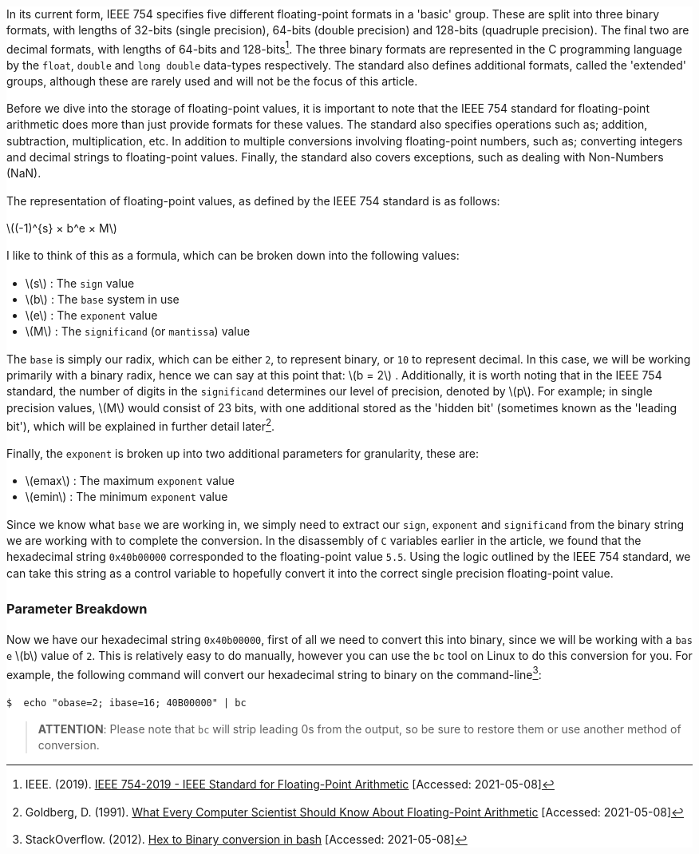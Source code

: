 In its current form, IEEE 754 specifies five different floating-point formats in a 'basic' group. These are split into three binary formats, with lengths of 32-bits (single precision), 64-bits (double precision) and 128-bits (quadruple precision). The final two are decimal formats, with lengths of 64-bits and 128-bits[^6]. The three binary formats are represented in the C programming language by the `float`, `double` and `long double` data-types respectively. The standard also defines additional formats, called the 'extended' groups, although these are rarely used and will not be the focus of this article.

Before we dive into the storage of floating-point values, it is important to note that the IEEE 754 standard for floating-point arithmetic does more than just provide formats for these values. The standard also specifies operations such as; addition, subtraction, multiplication, etc. In addition to multiple conversions involving floating-point numbers, such as; converting integers and decimal strings to floating-point values. Finally, the standard also covers exceptions, such as dealing with Non-Numbers (NaN).

The representation of floating-point values, as defined by the IEEE 754 standard is as follows:

\\((-1)^{s} × b^e × M\\)

I like to think of this as a formula, which can be broken down into the following values:

- \\(s\\) : The `sign` value
- \\(b\\) : The `base` system in use
- \\(e\\) : The `exponent` value
- \\(M\\) : The `significand` (or `mantissa`) value

The `base` is simply our radix, which can be either `2`, to represent binary, or `10` to represent decimal. In this case, we will be working primarily with a binary radix, hence we can say at this point that: \\(b = 2\\) . Additionally, it is worth noting that in the IEEE 754 standard, the number of digits in the `significand` determines our level of precision, denoted by \\(p\\). For example; in single precision values, \\(M\\) would consist of 23 bits, with one additional stored as the 'hidden bit' (sometimes known as the 'leading bit'), which will be explained in further detail later[^7].

Finally, the `exponent` is broken up into two additional parameters for granularity, these are:

- \\(emax\\) : The maximum `exponent` value
- \\(emin\\) : The minimum `exponent` value

Since we know what `base` we are working in, we simply need to extract our `sign`, `exponent` and `significand` from the binary string we are working with to complete the conversion. In the disassembly of `C` variables earlier in the article, we found that the hexadecimal string `0x40b00000` corresponded to the floating-point value `5.5`. Using the logic outlined by the IEEE 754 standard, we can take this string as a control variable to hopefully convert it into the correct single precision floating-point value.

### Parameter Breakdown

Now we have our hexadecimal string `0x40b00000`, first of all we need to convert this into binary, since we will be working with a `base` \\(b\\) value of `2`. This is relatively easy to do manually, however you can use the `bc` tool on Linux to do this conversion for you. For example, the following command will convert our hexadecimal string to binary on the command-line[^8]:

```shell
$  echo "obase=2; ibase=16; 40B00000" | bc
```

> **ATTENTION**: Please note that `bc` will strip leading 0s from the output, so be sure to restore them or use another method of conversion.


[^1]: LibreTexts. (2021). [Significant Figures - Writing Numbers to Reflect Precision](https://chem.libretexts.org/@go/page/47448) [Accessed: 2021-05-08]
[^2]: CODATA. (2018). [CODATA Value: proton mass](https://physics.nist.gov/cgi-bin/cuu/Value?mp) [Accessed: 2021-05-08]
[^3]: Harries, I. (2004). [Floating Point Numbers](https://www.doc.ic.ac.uk/~eedwards/compsys/float/) [Accessed: 2021-05-08]
[^4]: CODATA. (2018). [CODATA Value: speed of light in vacuum](https://physics.nist.gov/cgi-bin/cuu/Value?c) [Accessed: 2021-05-08]
[^5]: Lower, S. (2021). [Significant Figures and Rounding](https://chem.libretexts.org/Bookshelves/General_Chemistry/Book%3A_Chem1_%28Lower%29/04%3A_The_Basics_of_Chemistry/4.06%3A_Significant_Figures_and_Rounding) [Accessed: 2021-05-08]
[^6]: IEEE. (2019). [IEEE 754-2019 - IEEE Standard for Floating-Point Arithmetic](https://standards.ieee.org/standard/754-2019.html) [Accessed: 2021-05-08]
[^7]: Goldberg, D. (1991). [What Every Computer Scientist Should Know About Floating-Point Arithmetic](https://docs.oracle.com/cd/E19957-01/806-3568/ncg_goldberg.html) [Accessed: 2021-05-08]
[^8]: StackOverflow. (2012). [Hex to Binary conversion in bash](https://stackoverflow.com/questions/11120324/hex-to-binary-conversion-in-bash) [Accessed: 2021-05-08]
[^9]: Finley, T. (2000). [Floating Point](https://www.cs.cornell.edu/~tomf/notes/cps104/floating.html) [Accessed: 2021-05-08]
[^10]: Irvine, R. K. (2000). [Tutorial: Floating-Point Binary](https://cstl-csm.semo.edu/xzhang/Class%20Folder/CS280/Workbook_HTML/FLOATING_tut.htm) [Accessed: 2021-05-08]
[^11]: Finley, T. (2000). [Two's Complement](https://www.cs.cornell.edu/~tomf/notes/cps104/twoscomp.html) [Accessed: 2021-05-08]
[^12]: Chadwick, R. (2021). [Binary Negative Numbers!](https://ryanstutorials.net/binary-tutorial/binary-negative-numbers.php) [Accessed: 2021-05-08]
[^13]: Koretskyi, M. (2016). [The mechanics behind exponent bias in floating point](https://indepth.dev/posts/1018/the-mechanics-behind-exponent-bias-in-floating-point) [Accessed: 2021-05-08]
[^14]: Oracle. (2000). [IEEE Arithmetic](https://docs.oracle.com/cd/E19957-01/806-3568/ncg_math.html) [Accessed: 2021-05-09]
[^15]: IBM. (2019). [Subnormal numbers and underflow](https://www.ibm.com/docs/en/i/7.4?topic=numbers-subnormal-underflow) [Accessed: 2021-05-09]
[^16]: Stan Development Project. (2019). [Floating-point representations](https://mc-stan.org/docs/2_26/stan-users-guide/floating-point-representations.html) [Accessed: 2021-05-09]
[^17]: Harries, I. (2003). [Infinity and NaNs](https://www.doc.ic.ac.uk/~eedwards/compsys/float/nan.html) [Accessed: 2021-05-09]
[^18]: Lawlor, O. (2011). [Weird Floating-Point Numbers: Infinity, Denormal, and NaN](https://www.cs.uaf.edu/2011/fall/cs301/lecture/11_09_weird_floats.html) [Accessed: 2021-05-09]